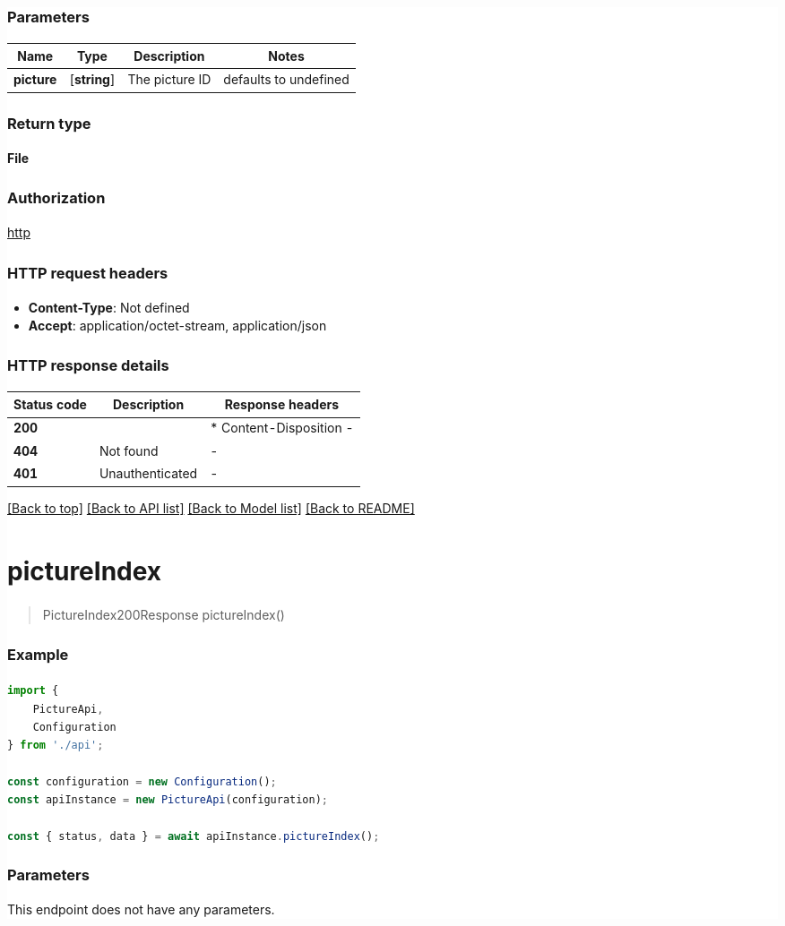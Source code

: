 ### Parameters

|Name | Type | Description  | Notes|
|------------- | ------------- | ------------- | -------------|
| **picture** | [**string**] | The picture ID | defaults to undefined|


### Return type

**File**

### Authorization

[http](../README.md#http)

### HTTP request headers

 - **Content-Type**: Not defined
 - **Accept**: application/octet-stream, application/json


### HTTP response details
| Status code | Description | Response headers |
|-------------|-------------|------------------|
|**200** |  |  * Content-Disposition -  <br>  |
|**404** | Not found |  -  |
|**401** | Unauthenticated |  -  |

[[Back to top]](#) [[Back to API list]](../README.md#documentation-for-api-endpoints) [[Back to Model list]](../README.md#documentation-for-models) [[Back to README]](../README.md)

# **pictureIndex**
> PictureIndex200Response pictureIndex()


### Example

```typescript
import {
    PictureApi,
    Configuration
} from './api';

const configuration = new Configuration();
const apiInstance = new PictureApi(configuration);

const { status, data } = await apiInstance.pictureIndex();
```

### Parameters
This endpoint does not have any parameters.
